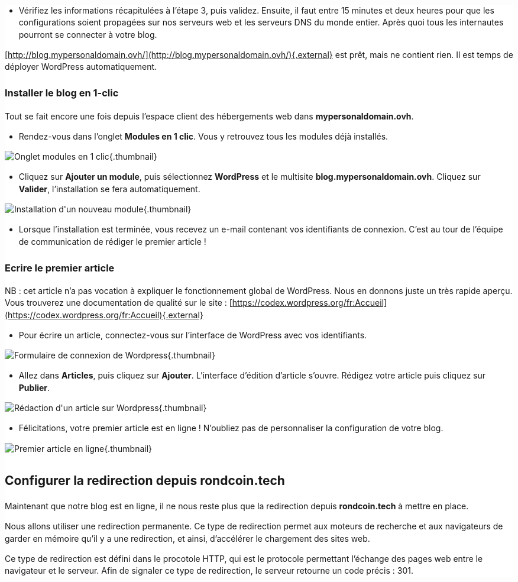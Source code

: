 - Vérifiez les informations récapitulées à l’étape 3, puis validez. Ensuite, il faut entre 15 minutes et deux heures pour que les configurations soient propagées sur nos serveurs web et les serveurs DNS du monde entier. Après quoi tous les internautes pourront se connecter à votre blog.

[http://blog.mypersonaldomain.ovh/](http://blog.mypersonaldomain.ovh/){.external} est prêt, mais ne contient rien. Il est temps de déployer WordPress automatiquement.

### Installer le blog en 1-clic
Tout se fait encore une fois depuis l’espace client des hébergements web dans **mypersonaldomain.ovh**.

- Rendez-vous dans l’onglet **Modules en 1 clic**. Vous y retrouvez tous les modules déjà installés.

![Onglet modules en 1 clic](images/one_click_tab.png){.thumbnail}

- Cliquez sur **Ajouter un module**, puis sélectionnez **WordPress** et le multisite **blog.mypersonaldomain.ovh**. Cliquez sur **Valider**, l’installation se fera automatiquement.

![Installation d'un nouveau module](images/one_click_create.png){.thumbnail}

- Lorsque l’installation est terminée, vous recevez un e-mail contenant vos identifiants de connexion. C’est au tour de l’équipe de communication de rédiger le premier article !

### Ecrire le premier article
NB : cet article n’a pas vocation à expliquer le fonctionnement global de WordPress. Nous en donnons juste un très rapide aperçu. Vous trouverez une documentation de qualité sur le site : [https://codex.wordpress.org/fr:Accueil](https://codex.wordpress.org/fr:Accueil){.external}

- Pour écrire un article, connectez-vous sur l’interface de WordPress avec vos identifiants.

![Formulaire de connexion de Wordpress](images/wordpress_admin.png){.thumbnail}

- Allez dans **Articles**, puis cliquez sur **Ajouter**. L’interface d’édition d’article s’ouvre. Rédigez votre article puis cliquez sur **Publier**.

![Rédaction d'un article sur Wordpress](images/wordpress_article.png){.thumbnail}

- Félicitations, votre premier article est en ligne ! N’oubliez pas de personnaliser la configuration de votre blog.

![Premier article en ligne](images/wordpress_publish.png){.thumbnail}

## Configurer la redirection depuis rondcoin.tech
Maintenant que notre blog est en ligne, il ne nous reste plus que la redirection depuis **rondcoin.tech** à mettre en place.

Nous allons utiliser une redirection permanente. Ce type de redirection permet aux moteurs de recherche et aux navigateurs de garder en mémoire qu’il y a une redirection, et ainsi, d’accélérer le chargement des sites web.

Ce type de redirection est défini dans le procotole HTTP, qui est le protocole permettant l’échange des pages web entre le navigateur et le serveur. Afin de signaler ce type de redirection, le serveur retourne un code précis : 301.
